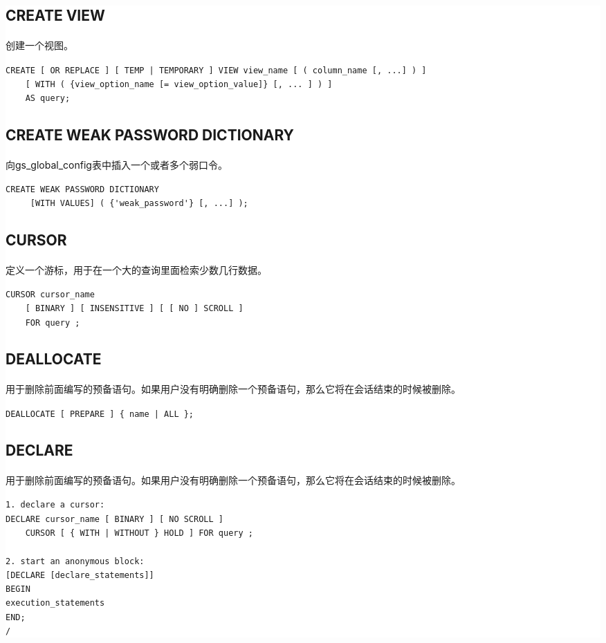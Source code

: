 ## CREATE VIEW<a name="section117221748175917"></a>

创建一个视图。

```
CREATE [ OR REPLACE ] [ TEMP | TEMPORARY ] VIEW view_name [ ( column_name [, ...] ) ]
    [ WITH ( {view_option_name [= view_option_value]} [, ... ] ) ]
    AS query;
```

## CREATE WEAK PASSWORD DICTIONARY<a name="section14319881017"></a>

向gs\_global\_config表中插入一个或者多个弱口令。

```
CREATE WEAK PASSWORD DICTIONARY
     [WITH VALUES] ( {'weak_password'} [, ...] );
```

## CURSOR<a name="section129431938505"></a>

定义一个游标，用于在一个大的查询里面检索少数几行数据。

```
CURSOR cursor_name
    [ BINARY ] [ INSENSITIVE ] [ [ NO ] SCROLL ]
    FOR query ;
```

## DEALLOCATE<a name="section172195813012"></a>

用于删除前面编写的预备语句。如果用户没有明确删除一个预备语句，那么它将在会话结束的时候被删除。

```
DEALLOCATE [ PREPARE ] { name | ALL };
```

## DECLARE<a name="section11430198016"></a>

用于删除前面编写的预备语句。如果用户没有明确删除一个预备语句，那么它将在会话结束的时候被删除。

```
1. declare a cursor:
DECLARE cursor_name [ BINARY ] [ NO SCROLL ]
    CURSOR [ { WITH | WITHOUT } HOLD ] FOR query ;

2. start an anonymous block:
[DECLARE [declare_statements]]
BEGIN
execution_statements
END;
/
```
